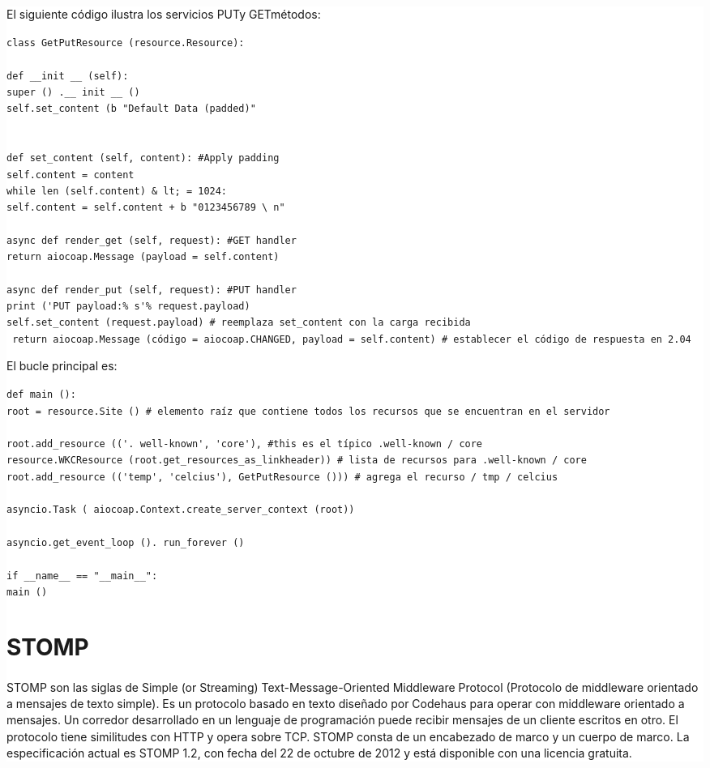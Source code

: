 El siguiente código ilustra los servicios PUTy GETmétodos:

```
class GetPutResource (resource.Resource): 

def __init __ (self): 
super () .__ init __ () 
self.set_content (b "Default Data (padded)" 


def set_content (self, content): #Apply padding 
self.content = content 
while len (self.content) & lt; = 1024: 
self.content = self.content + b "0123456789 \ n" 

async def render_get (self, request): #GET handler 
return aiocoap.Message (payload = self.content)     

async def render_put (self, request): #PUT handler 
print ('PUT payload:% s'% request.payload) 
self.set_content (request.payload) # reemplaza set_content con la carga recibida
 return aiocoap.Message (código = aiocoap.CHANGED, payload = self.content) # establecer el código de respuesta en 2.04
```

El bucle principal es:

```
def main (): 
root = resource.Site () # elemento raíz que contiene todos los recursos que se encuentran en el servidor 

root.add_resource (('. well-known', 'core'), #this es el típico .well-known / core 
resource.WKCResource (root.get_resources_as_linkheader)) # lista de recursos para .well-known / core 
root.add_resource (('temp', 'celcius'), GetPutResource ())) # agrega el recurso / tmp / celcius 

asyncio.Task ( aiocoap.Context.create_server_context (root)) 

asyncio.get_event_loop (). run_forever () 

if __name__ == "__main__": 
main ()
```

# STOMP

STOMP son las siglas de Simple (or Streaming) Text-Message-Oriented Middleware Protocol (Protocolo de middleware orientado a mensajes de texto simple). Es un protocolo basado en texto diseñado por Codehaus para operar con middleware orientado a mensajes. Un corredor desarrollado en un lenguaje de programación puede recibir mensajes de un cliente escritos en otro. El protocolo tiene similitudes con HTTP y opera sobre TCP. STOMP consta de un encabezado de marco y un cuerpo de marco. La especificación actual es STOMP 1.2, con fecha del 22 de octubre de 2012 y está disponible con una licencia gratuita.
